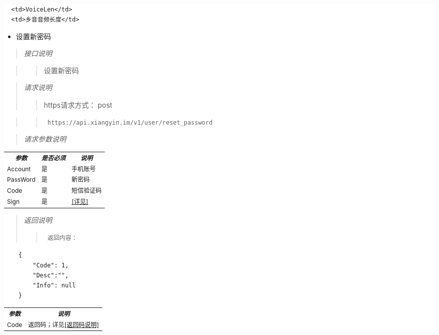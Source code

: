       <td>VoiceLen</td>
      <td>乡音音频长度</td>  
   </tr>
</table>



+ <span id ="2.6">设置新密码</span>

	
		
> *接口说明*

>> 设置新密码

> *请求说明*
>> https请求方式： post  
 
>> 		https://api.xiangyin.im/v1/user/reset_password 


> *请求参数说明*
>>  
<table class="table table-striped table-condensed" style="font-size:12px;">
    <tr>
       <th><I>参数</I></th>
       <th><I>是否必须</I></th>
       <th><I>说明</I></th>
   </tr>
   <tr>
      <td>Account</td>
      <td>是</td>
      <td>手机账号</td>   
   </tr>
   <tr>
      <td>PassWord</td>
      <td>是</td>
      <td>新密码</td>   
   </tr>
   <tr>
      <td>Code</td>
      <td>是</td>
      <td>短信验证码</td>   
   </tr>
   <tr>
      <td>Sign</td>
      <td>是</td>
      <td><a href="#1.3">[详见]</a></td>  
   </tr>
</table>

 
> *返回说明*
>>  
>>		返回内容：		 
		{
			"Code": 1, 
			"Desc":"",
			"Info": null 
		}			
<table class="table table-striped table-condensed" style="font-size:12px;">
    <tr>
       <th><I>参数</I></th>
       <th><I>说明</I></th>
   </tr>
   <tr>
      <td>Code</td>
      <td>返回码；详见<a href="#retCode">[返回码说明]</a> </td>   
   </tr>
